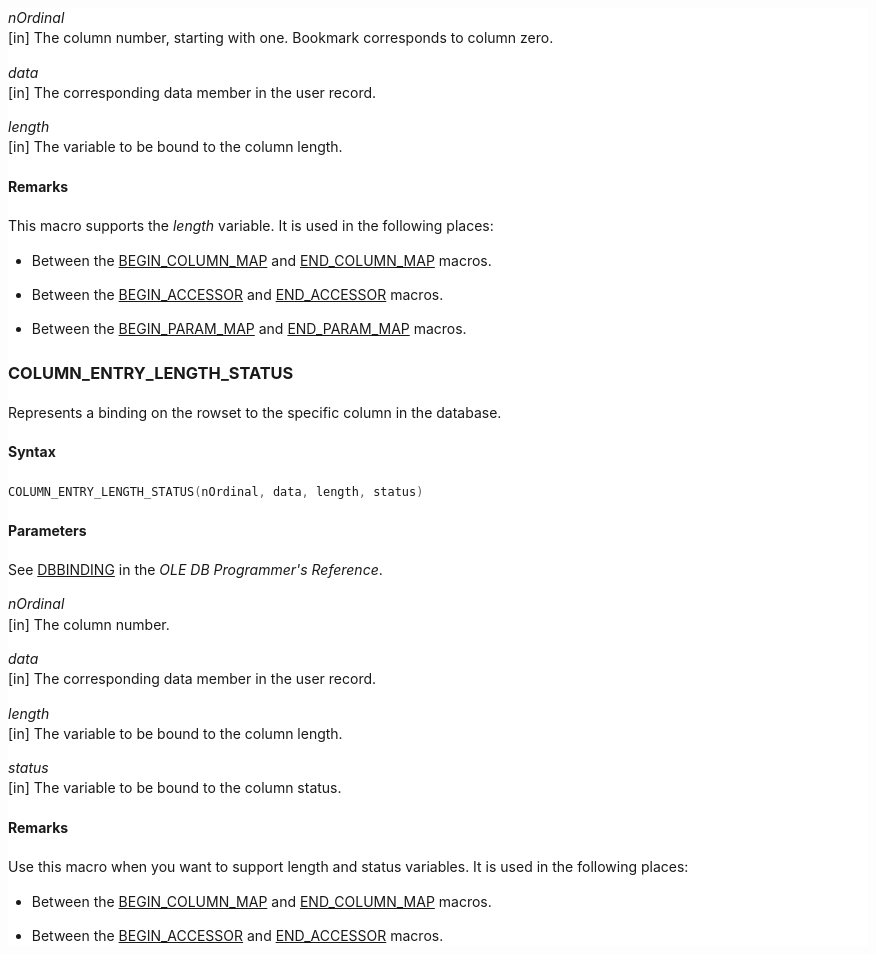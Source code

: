  *nOrdinal*  
 [in] The column number, starting with one. Bookmark corresponds to column zero.  
  
 *data*  
 [in] The corresponding data member in the user record.  
  
 *length*  
 [in] The variable to be bound to the column length.  
  
#### Remarks  
 This macro supports the *length* variable. It is used in the following places:  
  
-   Between the [BEGIN_COLUMN_MAP](../../data/oledb/begin-column-map.md) and [END_COLUMN_MAP](../../data/oledb/end-column-map.md) macros.  
  
-   Between the [BEGIN_ACCESSOR](../../data/oledb/begin-accessor.md) and [END_ACCESSOR](../../data/oledb/end-accessor.md) macros.  
  
-   Between the [BEGIN_PARAM_MAP](../../data/oledb/begin-param-map.md) and [END_PARAM_MAP](../../data/oledb/end-param-map.md) macros.  
  
### <a name="column_entry_length_status"></a> COLUMN_ENTRY_LENGTH_STATUS
Represents a binding on the rowset to the specific column in the database.  
  
#### Syntax  
  
```cpp
COLUMN_ENTRY_LENGTH_STATUS(nOrdinal, data, length, status)  
```  
  
#### Parameters  
 See [DBBINDING](/previous-versions/windows/desktop/ms716845\(v=vs.85\)) in the *OLE DB Programmer's Reference*.  
  
 *nOrdinal*  
 [in] The column number.  
  
 *data*  
 [in] The corresponding data member in the user record.  
  
 *length*  
 [in] The variable to be bound to the column length.  
  
 *status*  
 [in] The variable to be bound to the column status.  
  
#### Remarks  
 Use this macro when you want to support length and status variables. It is used in the following places:  
  
-   Between the [BEGIN_COLUMN_MAP](../../data/oledb/begin-column-map.md) and [END_COLUMN_MAP](../../data/oledb/end-column-map.md) macros.  
  
-   Between the [BEGIN_ACCESSOR](../../data/oledb/begin-accessor.md) and [END_ACCESSOR](../../data/oledb/end-accessor.md) macros.  
  